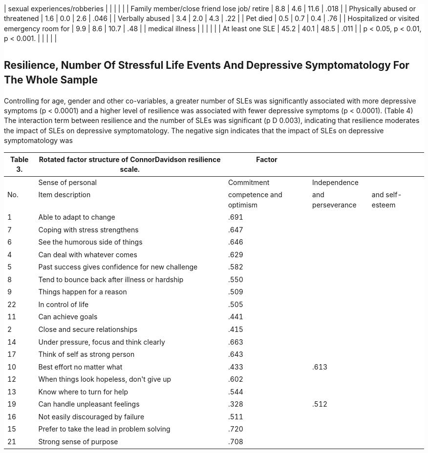 | sexual experiences/robberies                  |         |         |         |      |
| Family member/close friend lose job/ retire   | 8.8     | 4.6     | 11.6    | .018      |
| Physically abused or threatened               | 1.6     | 0.0     | 2.6     | .046      |
| Verbally abused                               | 3.4     | 2.0     | 4.3     | .22  |
| Pet died                                      | 0.5     | 0.7     | 0.4     | .76  |
| Hospitalized or visited emergency room for    | 9.9     | 8.6     | 10.7    | .48  |
| medical illness                               |         |         |         |      |
| At least one SLE                              | 45.2    | 40.1    | 48.5    | .011 |
|  p < 0.05, p < 0.01, p < 0.001.                                               |         |         |         |      |

## Resilience, Number Of Stressful Life Events And Depressive Symptomatology For The Whole Sample

Controlling for age, gender and other co-variables, a greater number of SLEs was significantly associated with more depressive symptoms (p < 0.0001) and a higher level of resilience was associated with fewer depressive symptoms (p < 0.0001). (Table 4) The interaction term between resilience and the number of SLEs was significant (p D 0.003), indicating that resilience moderates the impact of SLEs on depressive symptomatology. The negative sign indicates that the impact of SLEs on depressive symptomatology was

| Table 3.                                         | Rotated factor structure of ConnorDavidson resilience scale.                                                 | Factor                  |                  |                 |
|--------------------------------------------------|-------------------------------------------------|-------------------------|------------------|-----------------|
|                                                  | Sense of personal                               | Commitment              | Independence     |                 |
| No.                                              | Item description                                | competence and optimism | and perseverance | and self-esteem |
| 1                                                | Able to adapt to change                         | .691                    |                  |                 |
| 7                                                | Coping with stress strengthens                  | .647                    |                  |                 |
| 6                                                | See the humorous side of things                 | .646                    |                  |                 |
| 4                                                | Can deal with whatever comes                    | .629                    |                  |                 |
| 5                                                | Past success gives confidence for new challenge | .582                    |                  |                 |
| 8                                                | Tend to bounce back after illness or hardship   | .550                    |                  |                 |
| 9                                                | Things happen for a reason                      | .509                    |                  |                 |
| 22                                               | In control of life                              | .505                    |                  |                 |
| 11                                               | Can achieve goals                               | .441                    |                  |                 |
| 2                                                | Close and secure relationships                  | .415                    |                  |                 |
| 14                                               | Under pressure, focus and think clearly         | .663                    |                  |                 |
| 17                                               | Think of self as strong person                  | .643                    |                  |                 |
| 10                                               | Best effort no matter what                      | .433                    | .613             |                 |
| 12                                               | When things look hopeless, don't give up        | .602                    |                  |                 |
| 13                                               | Know where to turn for help                     | .544                    |                  |                 |
| 19                                               | Can handle unpleasant feelings                  | .328                    | .512             |                 |
| 16                                               | Not easily discouraged by failure               | .511                    |                  |                 |
| 15                                               | Prefer to take the lead in problem solving      | .720                    |                  |                 |
| 21                                               | Strong sense of purpose                         | .708                    |                  |                 |